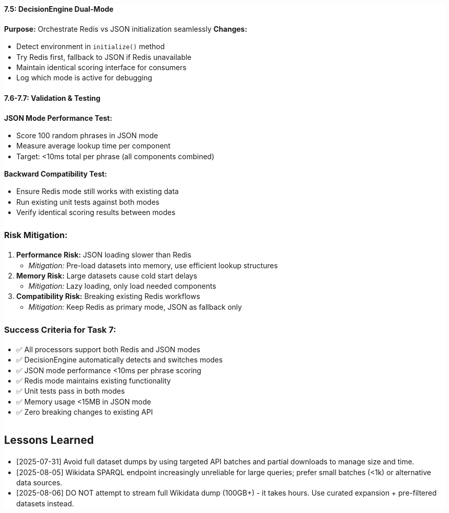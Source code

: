 #### **7.5: DecisionEngine Dual-Mode**
**Purpose:** Orchestrate Redis vs JSON initialization seamlessly
**Changes:**
- Detect environment in `initialize()` method
- Try Redis first, fallback to JSON if Redis unavailable
- Maintain identical scoring interface for consumers
- Log which mode is active for debugging

#### **7.6-7.7: Validation & Testing**
**JSON Mode Performance Test:**
- Score 100 random phrases in JSON mode
- Measure average lookup time per component
- Target: <10ms total per phrase (all components combined)

**Backward Compatibility Test:**
- Ensure Redis mode still works with existing data
- Run existing unit tests against both modes
- Verify identical scoring results between modes

### Risk Mitigation:
1. **Performance Risk:** JSON loading slower than Redis
   - *Mitigation:* Pre-load datasets into memory, use efficient lookup structures
2. **Memory Risk:** Large datasets cause cold start delays
   - *Mitigation:* Lazy loading, only load needed components
3. **Compatibility Risk:** Breaking existing Redis workflows
   - *Mitigation:* Keep Redis as primary mode, JSON as fallback only

### Success Criteria for Task 7:
- ✅ All processors support both Redis and JSON modes
- ✅ DecisionEngine automatically detects and switches modes
- ✅ JSON mode performance <10ms per phrase scoring
- ✅ Redis mode maintains existing functionality
- ✅ Unit tests pass in both modes
- ✅ Memory usage <15MB in JSON mode
- ✅ Zero breaking changes to existing API

## Lessons Learned
- [2025-07-31] Avoid full dataset dumps by using targeted API batches and partial downloads to manage size and time.
- [2025-08-05] Wikidata SPARQL endpoint increasingly unreliable for large queries; prefer small batches (<1k) or alternative data sources.
- [2025-08-06] DO NOT attempt to stream full Wikidata dump (100GB+) - it takes hours. Use curated expansion + pre-filtered datasets instead.
